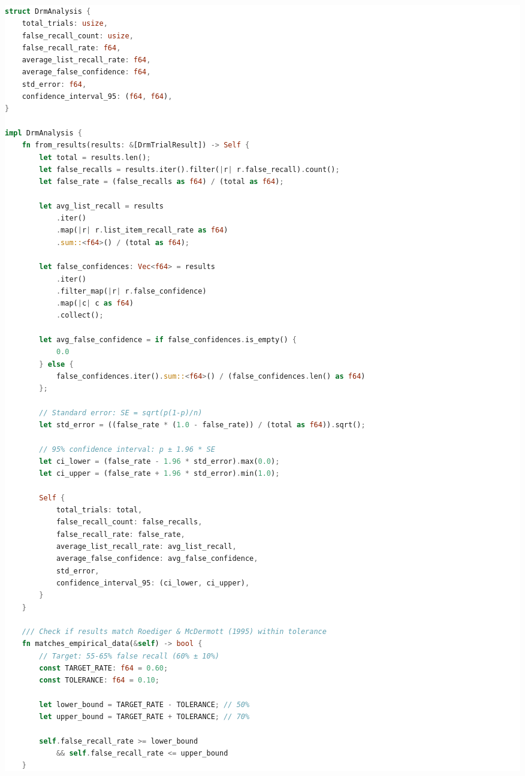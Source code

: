 ```rust
struct DrmAnalysis {
    total_trials: usize,
    false_recall_count: usize,
    false_recall_rate: f64,
    average_list_recall_rate: f64,
    average_false_confidence: f64,
    std_error: f64,
    confidence_interval_95: (f64, f64),
}

impl DrmAnalysis {
    fn from_results(results: &[DrmTrialResult]) -> Self {
        let total = results.len();
        let false_recalls = results.iter().filter(|r| r.false_recall).count();
        let false_rate = (false_recalls as f64) / (total as f64);

        let avg_list_recall = results
            .iter()
            .map(|r| r.list_item_recall_rate as f64)
            .sum::<f64>() / (total as f64);

        let false_confidences: Vec<f64> = results
            .iter()
            .filter_map(|r| r.false_confidence)
            .map(|c| c as f64)
            .collect();

        let avg_false_confidence = if false_confidences.is_empty() {
            0.0
        } else {
            false_confidences.iter().sum::<f64>() / (false_confidences.len() as f64)
        };

        // Standard error: SE = sqrt(p(1-p)/n)
        let std_error = ((false_rate * (1.0 - false_rate)) / (total as f64)).sqrt();

        // 95% confidence interval: p ± 1.96 * SE
        let ci_lower = (false_rate - 1.96 * std_error).max(0.0);
        let ci_upper = (false_rate + 1.96 * std_error).min(1.0);

        Self {
            total_trials: total,
            false_recall_count: false_recalls,
            false_recall_rate: false_rate,
            average_list_recall_rate: avg_list_recall,
            average_false_confidence: avg_false_confidence,
            std_error,
            confidence_interval_95: (ci_lower, ci_upper),
        }
    }

    /// Check if results match Roediger & McDermott (1995) within tolerance
    fn matches_empirical_data(&self) -> bool {
        // Target: 55-65% false recall (60% ± 10%)
        const TARGET_RATE: f64 = 0.60;
        const TOLERANCE: f64 = 0.10;

        let lower_bound = TARGET_RATE - TOLERANCE; // 50%
        let upper_bound = TARGET_RATE + TOLERANCE; // 70%

        self.false_recall_rate >= lower_bound
            && self.false_recall_rate <= upper_bound
    }
```